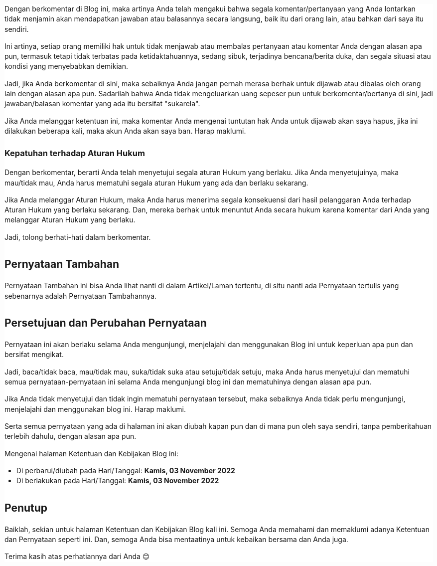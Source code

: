 Dengan berkomentar di Blog ini, maka artinya Anda telah mengakui bahwa segala komentar/pertanyaan yang Anda lontarkan tidak menjamin akan mendapatkan jawaban atau balasannya secara langsung, baik itu dari orang lain, atau bahkan dari saya itu sendiri.

Ini artinya, setiap orang memiliki hak untuk tidak menjawab atau membalas pertanyaan atau komentar Anda dengan alasan apa pun, termasuk tetapi tidak terbatas pada ketidaktahuannya, sedang sibuk, terjadinya bencana/berita duka, dan segala situasi atau kondisi yang menyebabkan demikian.

Jadi, jika Anda berkomentar di sini, maka sebaiknya Anda jangan pernah merasa berhak untuk dijawab atau dibalas oleh orang lain dengan alasan apa pun. Sadarilah bahwa Anda tidak mengeluarkan uang sepeser pun untuk berkomentar/bertanya di sini, jadi jawaban/balasan komentar yang ada itu bersifat "sukarela".

Jika Anda melanggar ketentuan ini, maka komentar Anda mengenai tuntutan hak Anda untuk dijawab akan saya hapus, jika ini dilakukan beberapa kali, maka akun Anda akan saya ban. Harap maklumi.

### Kepatuhan terhadap Aturan Hukum

Dengan berkomentar, berarti Anda telah menyetujui segala aturan Hukum yang berlaku. Jika Anda menyetujuinya, maka mau/tidak mau, Anda harus mematuhi segala aturan Hukum yang ada dan berlaku sekarang.

Jika Anda melanggar Aturan Hukum, maka Anda harus menerima segala konsekuensi dari hasil pelanggaran Anda terhadap Aturan Hukum yang berlaku sekarang. Dan, mereka berhak untuk menuntut Anda secara hukum karena komentar dari Anda yang melanggar Aturan Hukum yang berlaku.

Jadi, tolong berhati-hati dalam berkomentar.

## Pernyataan Tambahan

Pernyataan Tambahan ini bisa Anda lihat nanti di dalam Artikel/Laman tertentu, di situ nanti ada Pernyataan tertulis yang sebenarnya adalah Pernyataan Tambahannya.

## Persetujuan dan Perubahan Pernyataan

Pernyataan ini akan berlaku selama Anda mengunjungi, menjelajahi dan menggunakan Blog ini untuk keperluan apa pun dan bersifat mengikat.

Jadi, baca/tidak baca, mau/tidak mau, suka/tidak suka atau setuju/tidak setuju, maka Anda harus menyetujui dan mematuhi semua pernyataan-pernyataan ini selama Anda mengunjungi blog ini dan mematuhinya dengan alasan apa pun.

Jika Anda tidak menyetujui dan tidak ingin mematuhi pernyataan tersebut, maka sebaiknya Anda tidak perlu mengunjungi, menjelajahi dan menggunakan blog ini. Harap maklumi.

Serta semua pernyataan yang ada di halaman ini akan diubah kapan pun dan di mana pun oleh saya sendiri, tanpa pemberitahuan terlebih dahulu, dengan alasan apa pun.

Mengenai halaman Ketentuan dan Kebijakan Blog ini:

- Di perbarui/diubah pada Hari/Tanggal: **Kamis, 03 November 2022**
- Di berlakukan pada Hari/Tanggal: **Kamis, 03 November 2022**

## Penutup

Baiklah, sekian untuk halaman Ketentuan dan Kebijakan Blog kali ini. Semoga Anda memahami dan memaklumi adanya Ketentuan dan Pernyataan seperti ini. Dan, semoga Anda bisa mentaatinya untuk kebaikan bersama dan Anda juga.

Terima kasih atas perhatiannya dari Anda 😊
